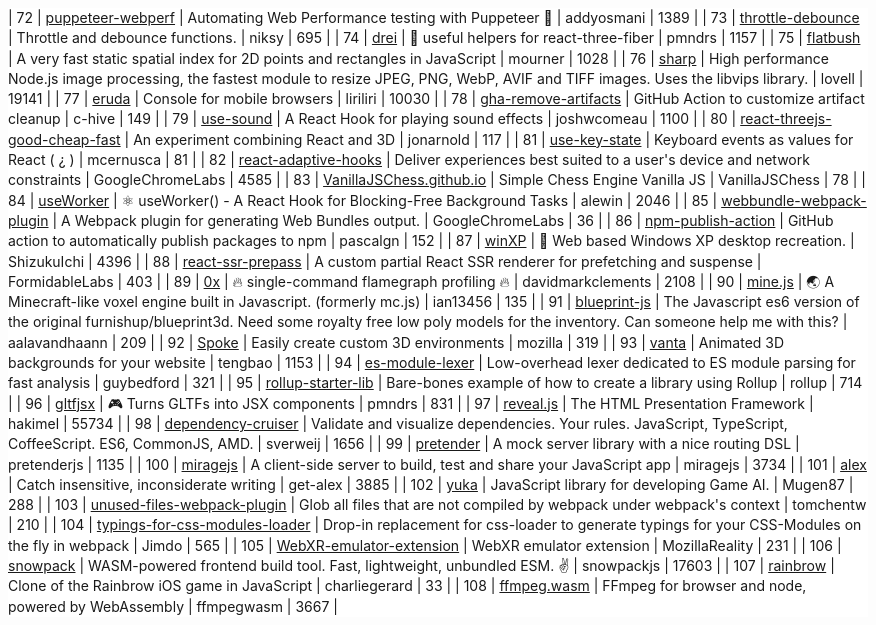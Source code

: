 | 72 |  [puppeteer-webperf](https://github.com/addyosmani/puppeteer-webperf) | Automating Web Performance testing with Puppeteer 🎪 | addyosmani | 1389 |
| 73 |  [throttle-debounce](https://github.com/niksy/throttle-debounce) | Throttle and debounce functions. | niksy | 695 |
| 74 |  [drei](https://github.com/pmndrs/drei) | 🌭 useful helpers for react-three-fiber | pmndrs | 1157 |
| 75 |  [flatbush](https://github.com/mourner/flatbush) | A very fast static spatial index for 2D points and rectangles in JavaScript | mourner | 1028 |
| 76 |  [sharp](https://github.com/lovell/sharp) | High performance Node.js image processing, the fastest module to resize JPEG, PNG, WebP, AVIF and TIFF images. Uses the libvips library. | lovell | 19141 |
| 77 |  [eruda](https://github.com/liriliri/eruda) | Console for mobile browsers | liriliri | 10030 |
| 78 |  [gha-remove-artifacts](https://github.com/c-hive/gha-remove-artifacts) | GitHub Action to customize artifact cleanup | c-hive | 149 |
| 79 |  [use-sound](https://github.com/joshwcomeau/use-sound) | A React Hook for playing sound effects | joshwcomeau | 1100 |
| 80 |  [react-threejs-good-cheap-fast](https://github.com/jonarnold/react-threejs-good-cheap-fast) | An experiment combining React and 3D | jonarnold | 117 |
| 81 |  [use-key-state](https://github.com/mcernusca/use-key-state) | Keyboard events as values for React ( ¿ ) | mcernusca | 81 |
| 82 |  [react-adaptive-hooks](https://github.com/GoogleChromeLabs/react-adaptive-hooks) | Deliver experiences best suited to a user&#39;s device and network constraints | GoogleChromeLabs | 4585 |
| 83 |  [VanillaJSChess.github.io](https://github.com/VanillaJSChess/VanillaJSChess.github.io) | Simple Chess Engine Vanilla JS | VanillaJSChess | 78 |
| 84 |  [useWorker](https://github.com/alewin/useWorker) | ⚛️ useWorker() - A React Hook for Blocking-Free Background Tasks | alewin | 2046 |
| 85 |  [webbundle-webpack-plugin](https://github.com/GoogleChromeLabs/webbundle-webpack-plugin) | A Webpack plugin for generating Web Bundles output. | GoogleChromeLabs | 36 |
| 86 |  [npm-publish-action](https://github.com/pascalgn/npm-publish-action) | GitHub action to automatically publish packages to npm | pascalgn | 152 |
| 87 |  [winXP](https://github.com/ShizukuIchi/winXP) | 🏁 Web based Windows XP desktop recreation. | ShizukuIchi | 4396 |
| 88 |  [react-ssr-prepass](https://github.com/FormidableLabs/react-ssr-prepass) | A custom partial React SSR renderer for prefetching and suspense | FormidableLabs | 403 |
| 89 |  [0x](https://github.com/davidmarkclements/0x) | 🔥 single-command flamegraph profiling 🔥 | davidmarkclements | 2108 |
| 90 |  [mine.js](https://github.com/ian13456/mine.js) | :earth_asia: A Minecraft-like voxel engine built in Javascript. (formerly mc.js) | ian13456 | 135 |
| 91 |  [blueprint-js](https://github.com/aalavandhaann/blueprint-js) | The Javascript es6 version of the original furnishup/blueprint3d. Need some royalty free low poly models for the inventory. Can someone help me with this? | aalavandhaann | 209 |
| 92 |  [Spoke](https://github.com/mozilla/Spoke) | Easily create custom 3D environments | mozilla | 319 |
| 93 |  [vanta](https://github.com/tengbao/vanta) | Animated 3D backgrounds for your website | tengbao | 1153 |
| 94 |  [es-module-lexer](https://github.com/guybedford/es-module-lexer) | Low-overhead lexer dedicated to ES module parsing for fast analysis | guybedford | 321 |
| 95 |  [rollup-starter-lib](https://github.com/rollup/rollup-starter-lib) | Bare-bones example of how to create a library using Rollup | rollup | 714 |
| 96 |  [gltfjsx](https://github.com/pmndrs/gltfjsx) | 🎮 Turns GLTFs into JSX components | pmndrs | 831 |
| 97 |  [reveal.js](https://github.com/hakimel/reveal.js) | The HTML Presentation Framework | hakimel | 55734 |
| 98 |  [dependency-cruiser](https://github.com/sverweij/dependency-cruiser) | Validate and visualize dependencies. Your rules. JavaScript, TypeScript, CoffeeScript. ES6, CommonJS, AMD. | sverweij | 1656 |
| 99 |  [pretender](https://github.com/pretenderjs/pretender) | A mock server library with a nice routing DSL | pretenderjs | 1135 |
| 100 |  [miragejs](https://github.com/miragejs/miragejs) | A client-side server to build, test and share your JavaScript app | miragejs | 3734 |
| 101 |  [alex](https://github.com/get-alex/alex) | Catch insensitive, inconsiderate writing | get-alex | 3885 |
| 102 |  [yuka](https://github.com/Mugen87/yuka) | JavaScript library for developing Game AI. | Mugen87 | 288 |
| 103 |  [unused-files-webpack-plugin](https://github.com/tomchentw/unused-files-webpack-plugin) | Glob all files that are not compiled by webpack under webpack&#39;s context | tomchentw | 210 |
| 104 |  [typings-for-css-modules-loader](https://github.com/Jimdo/typings-for-css-modules-loader) | Drop-in replacement for css-loader to generate typings for your CSS-Modules on the fly in webpack | Jimdo | 565 |
| 105 |  [WebXR-emulator-extension](https://github.com/MozillaReality/WebXR-emulator-extension) | WebXR emulator extension | MozillaReality | 231 |
| 106 |  [snowpack](https://github.com/snowpackjs/snowpack) | WASM-powered frontend build tool. Fast, lightweight, unbundled ESM. ✌️ | snowpackjs | 17603 |
| 107 |  [rainbrow](https://github.com/charliegerard/rainbrow) | Clone of the Rainbrow  iOS game in JavaScript | charliegerard | 33 |
| 108 |  [ffmpeg.wasm](https://github.com/ffmpegwasm/ffmpeg.wasm) | FFmpeg for browser and node, powered by WebAssembly | ffmpegwasm | 3667 |